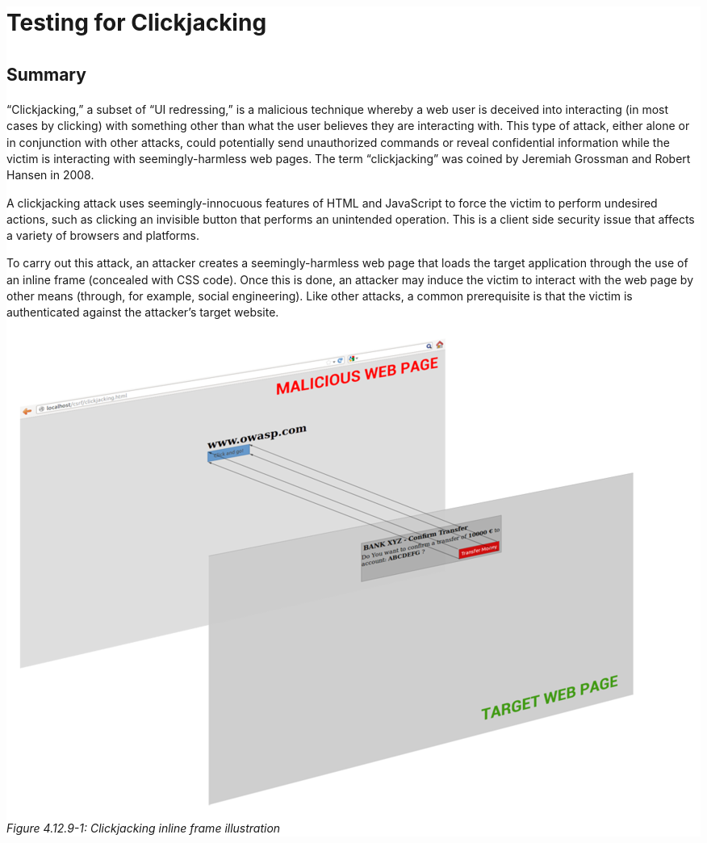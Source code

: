 # Testing for Clickjacking

## Summary

“Clickjacking,” a subset of “UI redressing,” is a malicious technique whereby a web user is deceived into interacting (in most cases by clicking) with something other than what the user believes they are interacting with. This type of attack, either alone or in conjunction with other attacks, could potentially send unauthorized commands or reveal confidential information while the victim is interacting with seemingly-harmless web pages. The term “clickjacking” was coined by Jeremiah Grossman and Robert Hansen in 2008.

A clickjacking attack uses seemingly-innocuous features of HTML and JavaScript to force the victim to perform undesired actions, such as clicking an invisible button that performs an unintended operation. This is a client side security issue that affects a variety of browsers and platforms.

To carry out this attack, an attacker creates a seemingly-harmless web page that loads the target application through the use of an inline frame (concealed with CSS code). Once this is done, an attacker may induce the victim to interact with the web page by other means (through, for example, social engineering). Like other attacks, a common prerequisite is that the victim is authenticated against the attacker’s target website.

![Clickjacking illustration](images/800px-Clickjacking_description.png)\
*Figure 4.12.9-1: Clickjacking inline frame illustration*
